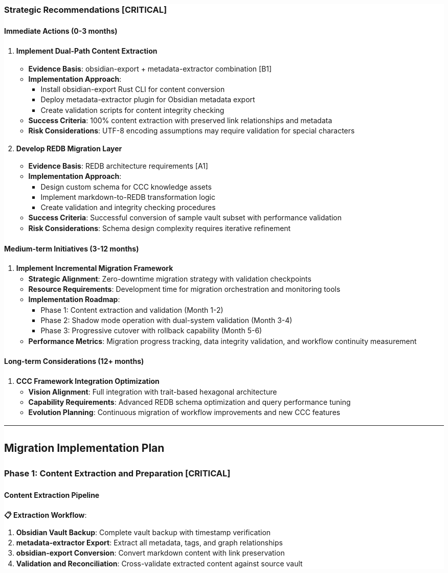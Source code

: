 ### Strategic Recommendations [CRITICAL]

#### Immediate Actions (0-3 months)

1. **Implement Dual-Path Content Extraction**
   - **Evidence Basis**: obsidian-export + metadata-extractor combination [B1]
   - **Implementation Approach**:
     * Install obsidian-export Rust CLI for content conversion
     * Deploy metadata-extractor plugin for Obsidian metadata export
     * Create validation scripts for content integrity checking
   - **Success Criteria**: 100% content extraction with preserved link relationships and metadata
   - **Risk Considerations**: UTF-8 encoding assumptions may require validation for special characters

2. **Develop REDB Migration Layer**
   - **Evidence Basis**: REDB architecture requirements [A1]
   - **Implementation Approach**:
     * Design custom schema for CCC knowledge assets
     * Implement markdown-to-REDB transformation logic
     * Create validation and integrity checking procedures
   - **Success Criteria**: Successful conversion of sample vault subset with performance validation
   - **Risk Considerations**: Schema design complexity requires iterative refinement

#### Medium-term Initiatives (3-12 months)

1. **Implement Incremental Migration Framework**
   - **Strategic Alignment**: Zero-downtime migration strategy with validation checkpoints
   - **Resource Requirements**: Development time for migration orchestration and monitoring tools
   - **Implementation Roadmap**:
     * Phase 1: Content extraction and validation (Month 1-2)
     * Phase 2: Shadow mode operation with dual-system validation (Month 3-4)
     * Phase 3: Progressive cutover with rollback capability (Month 5-6)
   - **Performance Metrics**: Migration progress tracking, data integrity validation, and workflow continuity measurement

#### Long-term Considerations (12+ months)

1. **CCC Framework Integration Optimization**
   - **Vision Alignment**: Full integration with trait-based hexagonal architecture
   - **Capability Requirements**: Advanced REDB schema optimization and query performance tuning
   - **Evolution Planning**: Continuous migration of workflow improvements and new CCC features

---

## Migration Implementation Plan

### Phase 1: Content Extraction and Preparation [CRITICAL]

#### Content Extraction Pipeline
**📋 Extraction Workflow**:
1. **Obsidian Vault Backup**: Complete vault backup with timestamp verification
2. **metadata-extractor Export**: Extract all metadata, tags, and graph relationships
3. **obsidian-export Conversion**: Convert markdown content with link preservation
4. **Validation and Reconciliation**: Cross-validate extracted content against source vault

